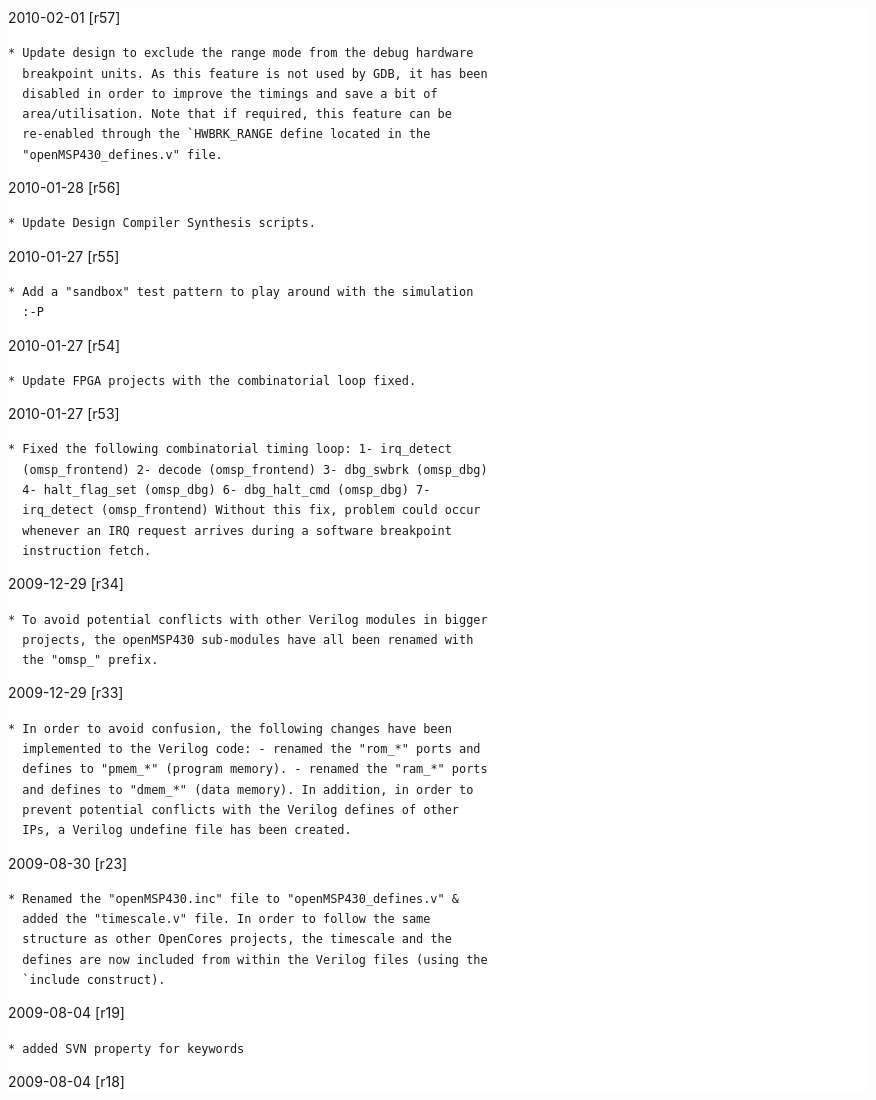 2010-02-01 [r57]  

	* Update design to exclude the range mode from the debug hardware
	  breakpoint units. As this feature is not used by GDB, it has been
	  disabled in order to improve the timings and save a bit of
	  area/utilisation. Note that if required, this feature can be
	  re-enabled through the `HWBRK_RANGE define located in the
	  "openMSP430_defines.v" file.

2010-01-28 [r56]  

	* Update Design Compiler Synthesis scripts.

2010-01-27 [r55]  

	* Add a "sandbox" test pattern to play around with the simulation
	  :-P

2010-01-27 [r54]  

	* Update FPGA projects with the combinatorial loop fixed.

2010-01-27 [r53]  

	* Fixed the following combinatorial timing loop: 1- irq_detect
	  (omsp_frontend) 2- decode (omsp_frontend) 3- dbg_swbrk (omsp_dbg)
	  4- halt_flag_set (omsp_dbg) 6- dbg_halt_cmd (omsp_dbg) 7-
	  irq_detect (omsp_frontend) Without this fix, problem could occur
	  whenever an IRQ request arrives during a software breakpoint
	  instruction fetch.

2009-12-29 [r34]  

	* To avoid potential conflicts with other Verilog modules in bigger
	  projects, the openMSP430 sub-modules have all been renamed with
	  the "omsp_" prefix.

2009-12-29 [r33]  

	* In order to avoid confusion, the following changes have been
	  implemented to the Verilog code: - renamed the "rom_*" ports and
	  defines to "pmem_*" (program memory). - renamed the "ram_*" ports
	  and defines to "dmem_*" (data memory). In addition, in order to
	  prevent potential conflicts with the Verilog defines of other
	  IPs, a Verilog undefine file has been created.

2009-08-30 [r23]  

	* Renamed the "openMSP430.inc" file to "openMSP430_defines.v" &
	  added the "timescale.v" file. In order to follow the same
	  structure as other OpenCores projects, the timescale and the
	  defines are now included from within the Verilog files (using the
	  `include construct).

2009-08-04 [r19]  

	* added SVN property for keywords

2009-08-04 [r18]  
